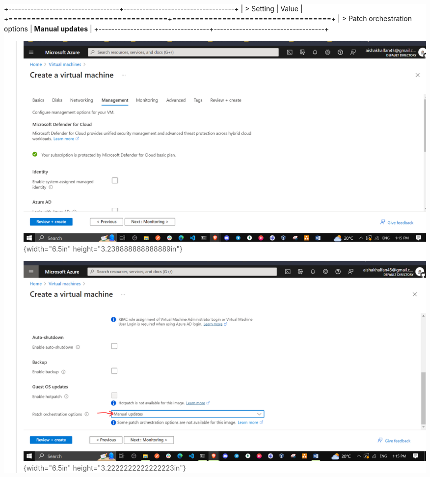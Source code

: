 +-----------------------------------+-----------------------------------+
| > Setting                         | Value                             |
+===================================+===================================+
| > Patch orchestration options     | **Manual updates**                |
+-----------------------------------+-----------------------------------+

> ![](vertopal_7e545625c4ee41eeb45f45cf83692f56/media/image10.png){width="6.5in"
> height="3.238888888888889in"}
>
> ![](vertopal_7e545625c4ee41eeb45f45cf83692f56/media/image11.png){width="6.5in"
> height="3.2222222222222223in"}

